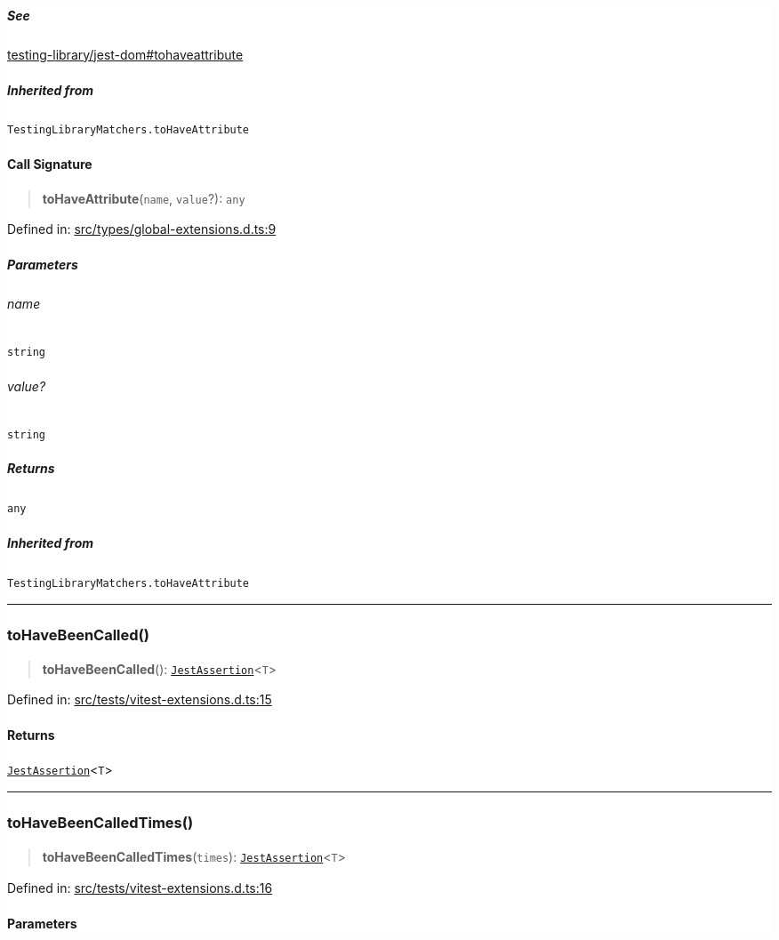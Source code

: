 ##### See

[testing-library/jest-dom#tohaveattribute](https://github.com/testing-library/jest-dom#tohaveattribute)

##### Inherited from

`TestingLibraryMatchers.toHaveAttribute`

#### Call Signature

> **toHaveAttribute**(`name`, `value`?): `any`

Defined in: [src/types/global-extensions.d.ts:9](https://github.com/Hack23/cia-compliance-manager/blob/main/src/types/global-extensions.d.ts#L9)

##### Parameters

###### name

`string`

###### value?

`string`

##### Returns

`any`

##### Inherited from

`TestingLibraryMatchers.toHaveAttribute`

***

### toHaveBeenCalled()

> **toHaveBeenCalled**(): [`JestAssertion`](JestAssertion.md)\<`T`\>

Defined in: [src/tests/vitest-extensions.d.ts:15](https://github.com/Hack23/cia-compliance-manager/blob/main/src/tests/vitest-extensions.d.ts#L15)

#### Returns

[`JestAssertion`](JestAssertion.md)\<`T`\>

***

### toHaveBeenCalledTimes()

> **toHaveBeenCalledTimes**(`times`): [`JestAssertion`](JestAssertion.md)\<`T`\>

Defined in: [src/tests/vitest-extensions.d.ts:16](https://github.com/Hack23/cia-compliance-manager/blob/main/src/tests/vitest-extensions.d.ts#L16)

#### Parameters
